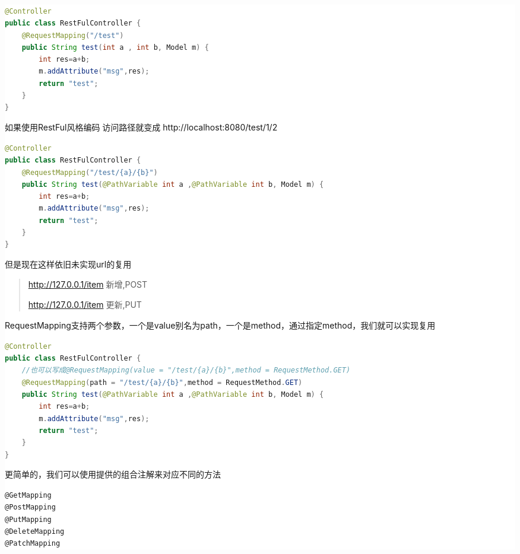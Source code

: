 ```java
@Controller
public class RestFulController {
    @RequestMapping("/test")
    public String test(int a , int b, Model m) {
        int res=a+b;
        m.addAttribute("msg",res);
        return "test";
    }
}
```

如果使用RestFul风格编码 访问路径就变成 http://localhost:8080/test/1/2

```java
@Controller
public class RestFulController {
    @RequestMapping("/test/{a}/{b}")
    public String test(@PathVariable int a ,@PathVariable int b, Model m) {
        int res=a+b;
        m.addAttribute("msg",res);
        return "test";
    }
}
```

但是现在这样依旧未实现url的复用

>  http://127.0.0.1/item 新增,POST
>
>  http://127.0.0.1/item 更新,PUT

RequestMapping支持两个参数，一个是value别名为path，一个是method，通过指定method，我们就可以实现复用

```java
@Controller
public class RestFulController {
    //也可以写成@RequestMapping(value = "/test/{a}/{b}",method = RequestMethod.GET)
    @RequestMapping(path = "/test/{a}/{b}",method = RequestMethod.GET)
    public String test(@PathVariable int a ,@PathVariable int b, Model m) {
        int res=a+b;
        m.addAttribute("msg",res);
        return "test";
    }
}
```

更简单的，我们可以使用提供的组合注解来对应不同的方法

```
@GetMapping
@PostMapping
@PutMapping
@DeleteMapping
@PatchMapping
```
